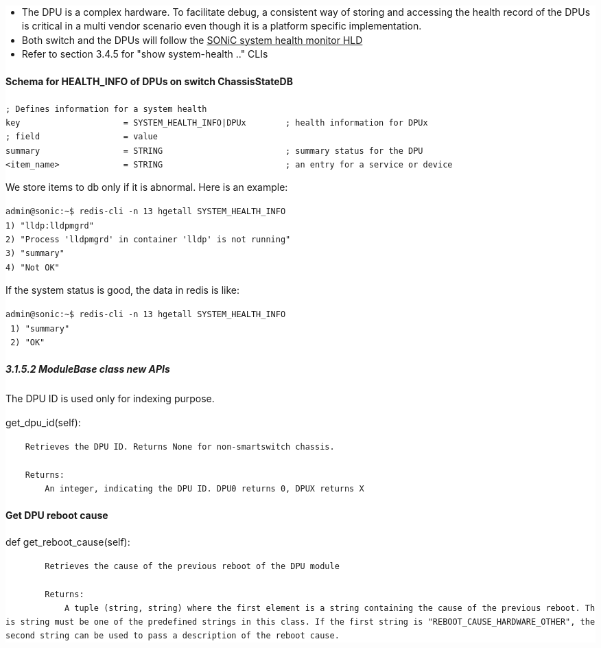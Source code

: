 * The DPU is a complex hardware. To facilitate debug, a consistent way of storing and accessing the health record of the DPUs is critical in a multi vendor scenario even though it is a platform specific implementation.
* Both switch and the DPUs will follow the [SONiC system health monitor HLD](https://github.com/sonic-net/SONiC/blob/ce313db92a694e007a6c5332ce3267ac158290f6/doc/system_health_monitoring/system-health-HLD.md)
* Refer to section 3.4.5 for "show system-health .." CLIs

#### Schema for HEALTH_INFO of DPUs on switch ChassisStateDB
```
; Defines information for a system health
key                     = SYSTEM_HEALTH_INFO|DPUx        ; health information for DPUx
; field                 = value
summary                 = STRING                         ; summary status for the DPU
<item_name>             = STRING                         ; an entry for a service or device

```
We store items to db only if it is abnormal. Here is an example:
```
admin@sonic:~$ redis-cli -n 13 hgetall SYSTEM_HEALTH_INFO
1) "lldp:lldpmgrd"
2) "Process 'lldpmgrd' in container 'lldp' is not running"
3) "summary"
4) "Not OK"
```
If the system status is good, the data in redis is like:
```
admin@sonic:~$ redis-cli -n 13 hgetall SYSTEM_HEALTH_INFO
 1) "summary"
 2) "OK"
```
##### 3.1.5.2 ModuleBase class new APIs
The DPU ID is used only for indexing purpose.

get_dpu_id(self):
```
    Retrieves the DPU ID. Returns None for non-smartswitch chassis.

    Returns:
        An integer, indicating the DPU ID. DPU0 returns 0, DPUX returns X
```
#### Get DPU reboot cause
def get_reboot_cause(self):
```
        Retrieves the cause of the previous reboot of the DPU module

        Returns:
            A tuple (string, string) where the first element is a string containing the cause of the previous reboot. This string must be one of the predefined strings in this class. If the first string is "REBOOT_CAUSE_HARDWARE_OTHER", the second string can be used to pass a description of the reboot cause.
```

